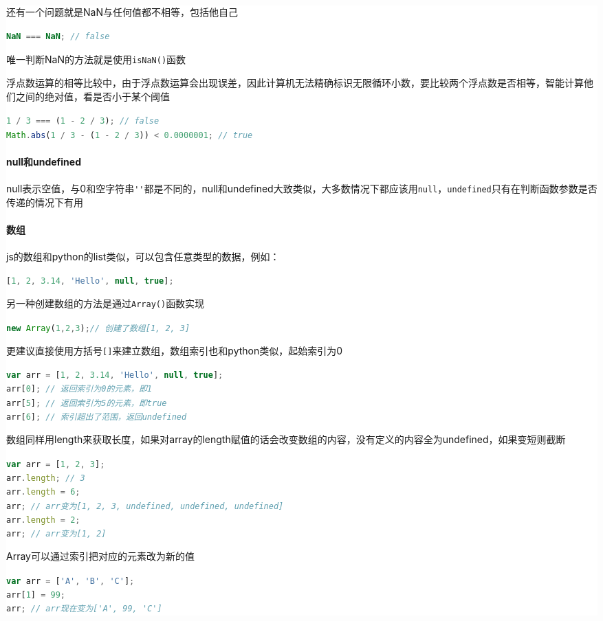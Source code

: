 还有一个问题就是NaN与任何值都不相等，包括他自己

```js
NaN === NaN; // false
```

唯一判断NaN的方法就是使用`isNaN()`函数

浮点数运算的相等比较中，由于浮点数运算会出现误差，因此计算机无法精确标识无限循环小数，要比较两个浮点数是否相等，智能计算他们之间的绝对值，看是否小于某个阈值

```js
1 / 3 === (1 - 2 / 3); // false
Math.abs(1 / 3 - (1 - 2 / 3)) < 0.0000001; // true
```

#### null和undefined

null表示空值，与0和空字符串`''`都是不同的，null和undefined大致类似，大多数情况下都应该用`null`，`undefined`只有在判断函数参数是否传递的情况下有用

#### 数组

js的数组和python的list类似，可以包含任意类型的数据，例如：

```js
[1, 2, 3.14, 'Hello', null, true];
```

 另一种创建数组的方法是通过`Array()`函数实现

```js
new Array(1,2,3);// 创建了数组[1, 2, 3]
```

更建议直接使用方括号`[]`来建立数组，数组索引也和python类似，起始索引为0

```js
var arr = [1, 2, 3.14, 'Hello', null, true];
arr[0]; // 返回索引为0的元素，即1
arr[5]; // 返回索引为5的元素，即true
arr[6]; // 索引超出了范围，返回undefined
```

数组同样用length来获取长度，如果对array的length赋值的话会改变数组的内容，没有定义的内容全为undefined，如果变短则截断

```js
var arr = [1, 2, 3];
arr.length; // 3
arr.length = 6;
arr; // arr变为[1, 2, 3, undefined, undefined, undefined]
arr.length = 2;
arr; // arr变为[1, 2]
```

Array可以通过索引把对应的元素改为新的值

```js
var arr = ['A', 'B', 'C'];
arr[1] = 99;
arr; // arr现在变为['A', 99, 'C']
```
